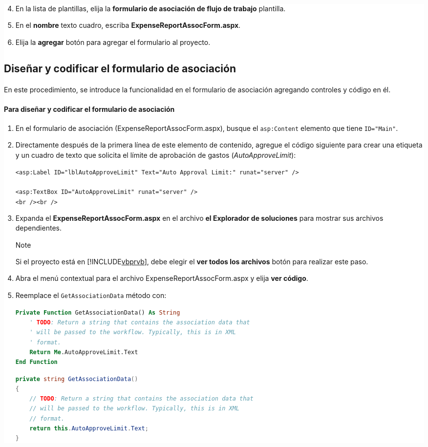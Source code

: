 4.  En la lista de plantillas, elija la **formulario de asociación de flujo de trabajo** plantilla.  
  
5.  En el **nombre** texto cuadro, escriba **ExpenseReportAssocForm.aspx**.  
  
6.  Elija la **agregar** botón para agregar el formulario al proyecto.  
  
## <a name="designing-and-coding-the-association-form"></a>Diseñar y codificar el formulario de asociación  
 En este procedimiento, se introduce la funcionalidad en el formulario de asociación agregando controles y código en él.  
  
#### <a name="to-design-and-code-the-association-form"></a>Para diseñar y codificar el formulario de asociación  
  
1.  En el formulario de asociación (ExpenseReportAssocForm.aspx), busque el `asp:Content` elemento que tiene `ID="Main"`.  
  
2.  Directamente después de la primera línea de este elemento de contenido, agregue el código siguiente para crear una etiqueta y un cuadro de texto que solicita el límite de aprobación de gastos (*AutoApproveLimit*):  
  
    ```  
    <asp:Label ID="lblAutoApproveLimit" Text="Auto Approval Limit:" runat="server" />  
  
    <asp:TextBox ID="AutoApproveLimit" runat="server" />  
    <br /><br />  
    ```  
  
3.  Expanda el **ExpenseReportAssocForm.aspx** en el archivo **el Explorador de soluciones** para mostrar sus archivos dependientes.  
  
    > [!NOTE]  
    >  Si el proyecto está en [!INCLUDE[vbprvb](../sharepoint/includes/vbprvb-md.md)], debe elegir el **ver todos los archivos** botón para realizar este paso.  
  
4.  Abra el menú contextual para el archivo ExpenseReportAssocForm.aspx y elija **ver código**.  
  
5.  Reemplace el `GetAssociationData` método con:  
  
    ```vb  
    Private Function GetAssociationData() As String  
        ' TODO: Return a string that contains the association data that   
        ' will be passed to the workflow. Typically, this is in XML   
        ' format.  
        Return Me.AutoApproveLimit.Text  
    End Function  
    ```  
  
    ```csharp  
    private string GetAssociationData()  
    {  
        // TODO: Return a string that contains the association data that   
        // will be passed to the workflow. Typically, this is in XML   
        // format.  
        return this.AutoApproveLimit.Text;  
    }  
    ```  
  